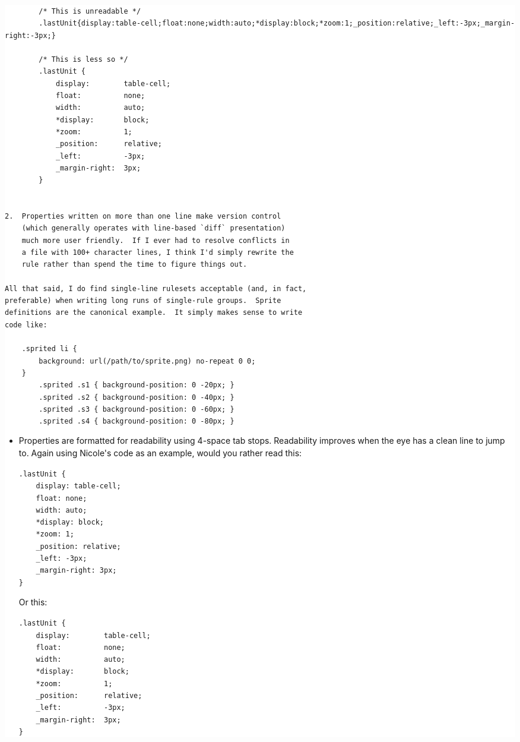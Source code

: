             /* This is unreadable */
            .lastUnit{display:table-cell;float:none;width:auto;*display:block;*zoom:1;_position:relative;_left:-3px;_margin-right:-3px;} 

            /* This is less so */
            .lastUnit {
                display:        table-cell;
                float:          none;
                width:          auto;
                *display:       block;
                *zoom:          1;
                _position:      relative;
                _left:          -3px;
                _margin-right:  3px;
            }


    2.  Properties written on more than one line make version control
        (which generally operates with line-based `diff` presentation)
        much more user friendly.  If I ever had to resolve conflicts in
        a file with 100+ character lines, I think I'd simply rewrite the
        rule rather than spend the time to figure things out.

    All that said, I do find single-line rulesets acceptable (and, in fact, 
    preferable) when writing long runs of single-rule groups.  Sprite 
    definitions are the canonical example.  It simply makes sense to write 
    code like:

        .sprited li {
            background: url(/path/to/sprite.png) no-repeat 0 0;
        }
            .sprited .s1 { background-position: 0 -20px; }
            .sprited .s2 { background-position: 0 -40px; }
            .sprited .s3 { background-position: 0 -60px; }
            .sprited .s4 { background-position: 0 -80px; }

*   Properties are formatted for readability using 4-space tab stops.
    Readability improves when the eye has a clean line to jump to.  Again
    using Nicole's code as an example, would you rather read this:

        .lastUnit {
            display: table-cell;
            float: none;
            width: auto;
            *display: block;
            *zoom: 1;
            _position: relative;
            _left: -3px;
            _margin-right: 3px;
        }
    
    Or this:
    
        .lastUnit {
            display:        table-cell;
            float:          none;
            width:          auto;
            *display:       block;
            *zoom:          1;
            _position:      relative;
            _left:          -3px;
            _margin-right:  3px;
        }
